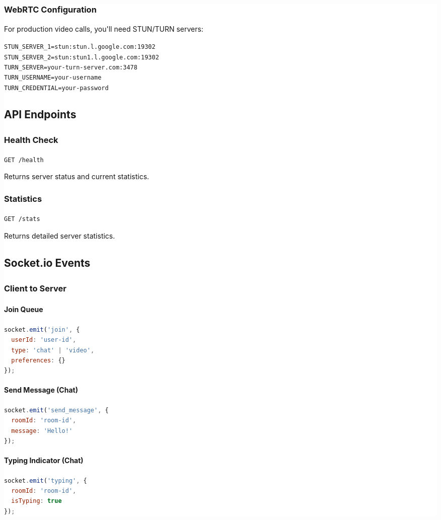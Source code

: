 ### WebRTC Configuration

For production video calls, you'll need STUN/TURN servers:

```env
STUN_SERVER_1=stun:stun.l.google.com:19302
STUN_SERVER_2=stun:stun1.l.google.com:19302
TURN_SERVER=your-turn-server.com:3478
TURN_USERNAME=your-username
TURN_CREDENTIAL=your-password
```

## API Endpoints

### Health Check
```
GET /health
```
Returns server status and current statistics.

### Statistics
```
GET /stats
```
Returns detailed server statistics.

## Socket.io Events

### Client to Server

#### Join Queue
```javascript
socket.emit('join', {
  userId: 'user-id',
  type: 'chat' | 'video',
  preferences: {}
});
```

#### Send Message (Chat)
```javascript
socket.emit('send_message', {
  roomId: 'room-id',
  message: 'Hello!'
});
```

#### Typing Indicator (Chat)
```javascript
socket.emit('typing', {
  roomId: 'room-id',
  isTyping: true
});
```
